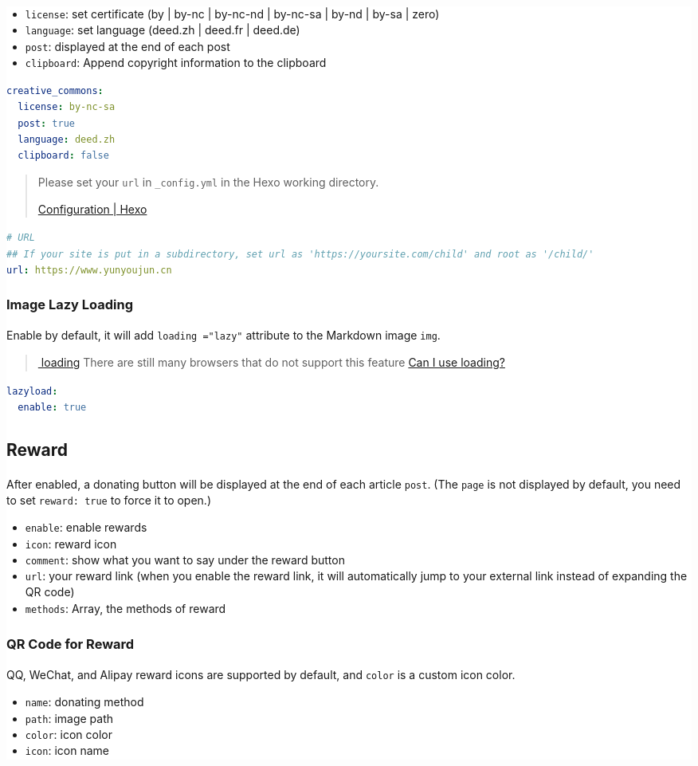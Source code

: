 - `license`: set certificate (by | by-nc | by-nc-nd | by-nc-sa | by-nd | by-sa | zero)
- `language`: set language (deed.zh | deed.fr | deed.de)
- `post`: displayed at the end of each post
- `clipboard`: Append copyright information to the clipboard

```yaml
creative_commons:
  license: by-nc-sa
  post: true
  language: deed.zh
  clipboard: false
```

> Please set your `url` in `_config.yml` in the Hexo working directory.
>
> [Configuration | Hexo](https://hexo.io/docs/configuration.html#URL)

```yaml
# URL
## If your site is put in a subdirectory, set url as 'https://yoursite.com/child' and root as '/child/'
url: https://www.yunyoujun.cn
```

### Image Lazy Loading

Enable by default, it will add `loading ="lazy"` attribute to the Markdown image `img`.

> [<img> loading](https://developer.mozilla.org/zh-CN/docs/Web/HTML/Element/img#attr-loading)
> There are still many browsers that do not support this feature [Can I use loading?](Https://caniuse.com/#search=loading)

```yaml
lazyload:
  enable: true
```

## Reward

After enabled, a donating button will be displayed at the end of each article `post`. (The `page` is not displayed by default, you need to set `reward: true` to force it to open.)

- `enable`: enable rewards
- `icon`: reward icon
- `comment`: show what you want to say under the reward button
- `url`: your reward link (when you enable the reward link, it will automatically jump to your external link instead of expanding the QR code)
- `methods`: Array, the methods of reward

### QR Code for Reward

QQ, WeChat, and Alipay reward icons are supported by default, and `color` is a custom icon color.

- `name`: donating method
- `path`: image path
- `color`: icon color
- `icon`: icon name
